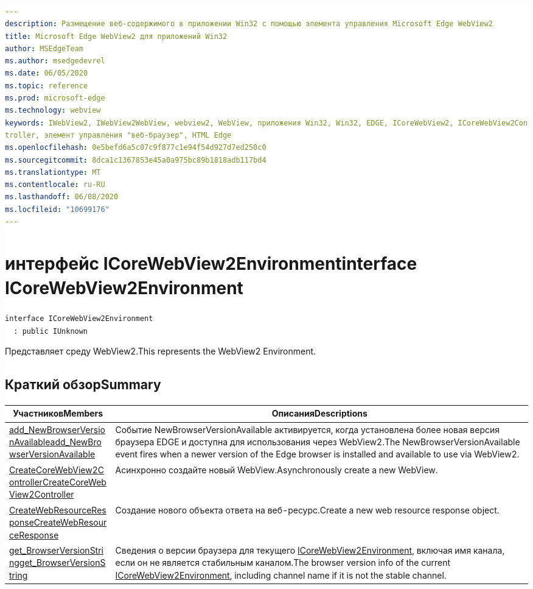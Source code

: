 ```yaml
---
description: Размещение веб-содержимого в приложении Win32 с помощью элемента управления Microsoft Edge WebView2
title: Microsoft Edge WebView2 для приложений Win32
author: MSEdgeTeam
ms.author: msedgedevrel
ms.date: 06/05/2020
ms.topic: reference
ms.prod: microsoft-edge
ms.technology: webview
keywords: IWebView2, IWebView2WebView, webview2, WebView, приложения Win32, Win32, EDGE, ICoreWebView2, ICoreWebView2Controller, элемент управления "веб-браузер", HTML Edge
ms.openlocfilehash: 0e5befd6a5c07c9f877c1e94f54d927d7ed250c0
ms.sourcegitcommit: 8dca1c1367853e45a0a975bc89b1818adb117bd4
ms.translationtype: MT
ms.contentlocale: ru-RU
ms.lasthandoff: 06/08/2020
ms.locfileid: "10699176"
---
```

# <span data-ttu-id="c8c0c-104">интерфейс ICoreWebView2Environment</span><span class="sxs-lookup"><span data-stu-id="c8c0c-104">interface ICoreWebView2Environment</span></span> 

```
interface ICoreWebView2Environment
  : public IUnknown
```

<span data-ttu-id="c8c0c-105">Представляет среду WebView2.</span><span class="sxs-lookup"><span data-stu-id="c8c0c-105">This represents the WebView2 Environment.</span></span>

## <span data-ttu-id="c8c0c-106">Краткий обзор</span><span class="sxs-lookup"><span data-stu-id="c8c0c-106">Summary</span></span>

 <span data-ttu-id="c8c0c-107">Участников</span><span class="sxs-lookup"><span data-stu-id="c8c0c-107">Members</span></span>                        | <span data-ttu-id="c8c0c-108">Описания</span><span class="sxs-lookup"><span data-stu-id="c8c0c-108">Descriptions</span></span>
--------------------------------|---------------------------------------------
[<span data-ttu-id="c8c0c-109">add_NewBrowserVersionAvailable</span><span class="sxs-lookup"><span data-stu-id="c8c0c-109">add_NewBrowserVersionAvailable</span></span>](#add_newbrowserversionavailable) | <span data-ttu-id="c8c0c-110">Событие NewBrowserVersionAvailable активируется, когда установлена более новая версия браузера EDGE и доступна для использования через WebView2.</span><span class="sxs-lookup"><span data-stu-id="c8c0c-110">The NewBrowserVersionAvailable event fires when a newer version of the Edge browser is installed and available to use via WebView2.</span></span>
[<span data-ttu-id="c8c0c-111">CreateCoreWebView2Controller</span><span class="sxs-lookup"><span data-stu-id="c8c0c-111">CreateCoreWebView2Controller</span></span>](#createcorewebview2controller) | <span data-ttu-id="c8c0c-112">Асинхронно создайте новый WebView.</span><span class="sxs-lookup"><span data-stu-id="c8c0c-112">Asynchronously create a new WebView.</span></span>
[<span data-ttu-id="c8c0c-113">CreateWebResourceResponse</span><span class="sxs-lookup"><span data-stu-id="c8c0c-113">CreateWebResourceResponse</span></span>](#createwebresourceresponse) | <span data-ttu-id="c8c0c-114">Создание нового объекта ответа на веб-ресурс.</span><span class="sxs-lookup"><span data-stu-id="c8c0c-114">Create a new web resource response object.</span></span>
[<span data-ttu-id="c8c0c-115">get_BrowserVersionString</span><span class="sxs-lookup"><span data-stu-id="c8c0c-115">get_BrowserVersionString</span></span>](#get_browserversionstring) | <span data-ttu-id="c8c0c-116">Сведения о версии браузера для текущего [ICoreWebView2Environment](), включая имя канала, если он не является стабильным каналом.</span><span class="sxs-lookup"><span data-stu-id="c8c0c-116">The browser version info of the current [ICoreWebView2Environment](), including channel name if it is not the stable channel.</span></span>